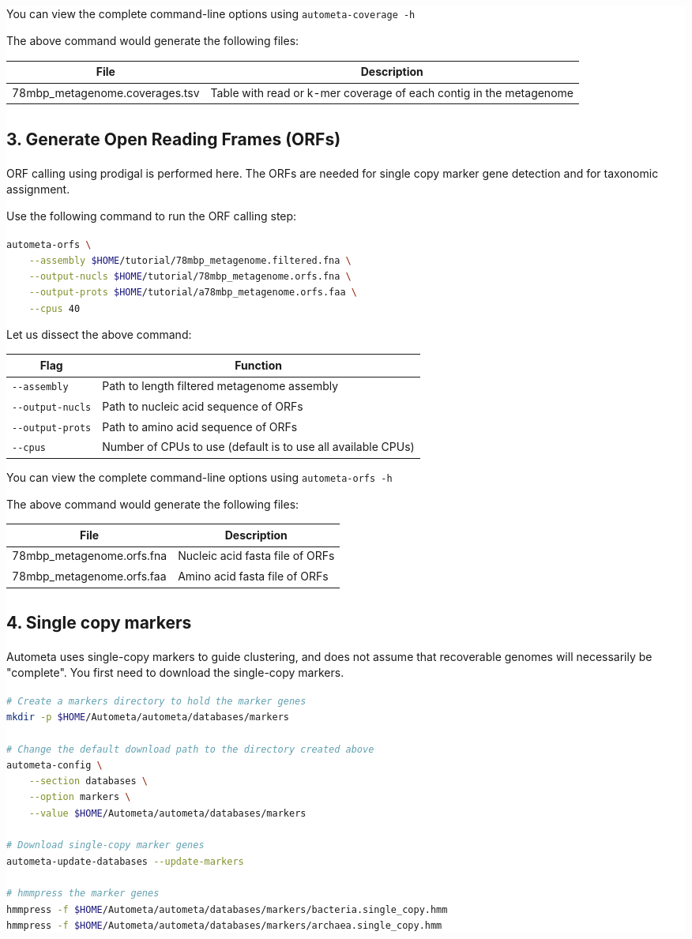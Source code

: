 You can view the complete command-line options using `autometa-coverage -h`

The above command would generate the following files:

| File                           | Description                                                        |
| ------------------------------ | ------------------------------------------------------------------ |
| 78mbp_metagenome.coverages.tsv | Table with read or k-mer coverage of each contig in the metagenome |

## 3. Generate Open Reading Frames (ORFs)

ORF calling using prodigal is performed here. The ORFs are needed for single copy marker gene detection and for taxonomic assignment.

Use the following command to run the ORF calling step:

```bash
autometa-orfs \
    --assembly $HOME/tutorial/78mbp_metagenome.filtered.fna \
    --output-nucls $HOME/tutorial/78mbp_metagenome.orfs.fna \
    --output-prots $HOME/tutorial/a78mbp_metagenome.orfs.faa \
    --cpus 40
```

Let us dissect the above command:

| Flag             | Function                                                     |
| ---------------- | ------------------------------------------------------------ |
| `--assembly`     | Path to length filtered metagenome assembly                  |
| `--output-nucls` | Path to nucleic acid sequence of ORFs                        |
| `--output-prots` | Path to amino acid sequence of ORFs                          |
| `--cpus`         | Number of CPUs to use (default is to use all available CPUs) |

You can view the complete command-line options using `autometa-orfs -h`

The above command would generate the following files:

| File                      | Description                     |
| ------------------------- | ------------------------------- |
| 78mbp_metagenome.orfs.fna | Nucleic acid fasta file of ORFs |
| 78mbp_metagenome.orfs.faa | Amino acid fasta file of ORFs   |

## 4. Single copy markers

Autometa uses single-copy markers to guide clustering, and does not assume that recoverable genomes will necessarily be "complete". You first need to download the single-copy markers.

```bash
# Create a markers directory to hold the marker genes
mkdir -p $HOME/Autometa/autometa/databases/markers

# Change the default download path to the directory created above
autometa-config \
    --section databases \
    --option markers \
    --value $HOME/Autometa/autometa/databases/markers

# Download single-copy marker genes
autometa-update-databases --update-markers

# hmmpress the marker genes
hmmpress -f $HOME/Autometa/autometa/databases/markers/bacteria.single_copy.hmm
hmmpress -f $HOME/Autometa/autometa/databases/markers/archaea.single_copy.hmm
```
